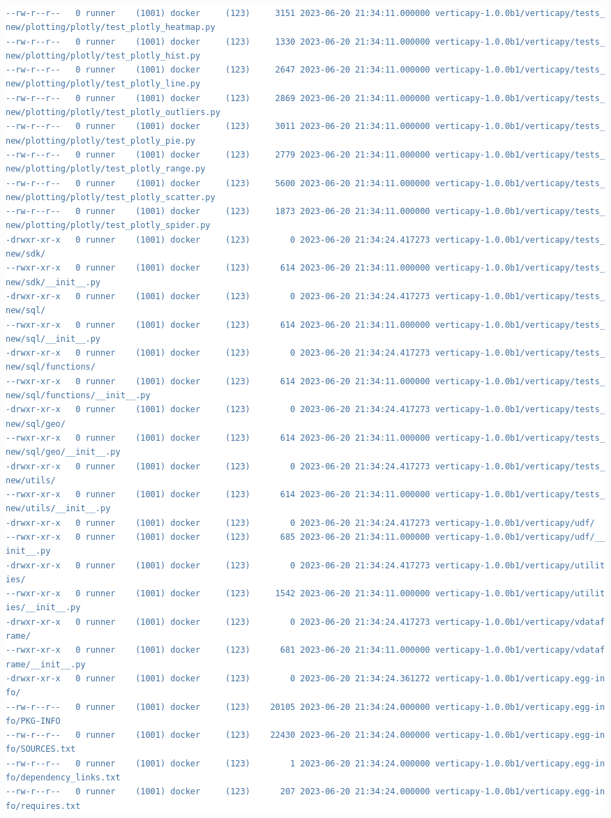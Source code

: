 ```diff
--rw-r--r--   0 runner    (1001) docker     (123)     3151 2023-06-20 21:34:11.000000 verticapy-1.0.0b1/verticapy/tests_new/plotting/plotly/test_plotly_heatmap.py
--rw-r--r--   0 runner    (1001) docker     (123)     1330 2023-06-20 21:34:11.000000 verticapy-1.0.0b1/verticapy/tests_new/plotting/plotly/test_plotly_hist.py
--rw-r--r--   0 runner    (1001) docker     (123)     2647 2023-06-20 21:34:11.000000 verticapy-1.0.0b1/verticapy/tests_new/plotting/plotly/test_plotly_line.py
--rw-r--r--   0 runner    (1001) docker     (123)     2869 2023-06-20 21:34:11.000000 verticapy-1.0.0b1/verticapy/tests_new/plotting/plotly/test_plotly_outliers.py
--rw-r--r--   0 runner    (1001) docker     (123)     3011 2023-06-20 21:34:11.000000 verticapy-1.0.0b1/verticapy/tests_new/plotting/plotly/test_plotly_pie.py
--rw-r--r--   0 runner    (1001) docker     (123)     2779 2023-06-20 21:34:11.000000 verticapy-1.0.0b1/verticapy/tests_new/plotting/plotly/test_plotly_range.py
--rw-r--r--   0 runner    (1001) docker     (123)     5600 2023-06-20 21:34:11.000000 verticapy-1.0.0b1/verticapy/tests_new/plotting/plotly/test_plotly_scatter.py
--rw-r--r--   0 runner    (1001) docker     (123)     1873 2023-06-20 21:34:11.000000 verticapy-1.0.0b1/verticapy/tests_new/plotting/plotly/test_plotly_spider.py
-drwxr-xr-x   0 runner    (1001) docker     (123)        0 2023-06-20 21:34:24.417273 verticapy-1.0.0b1/verticapy/tests_new/sdk/
--rwxr-xr-x   0 runner    (1001) docker     (123)      614 2023-06-20 21:34:11.000000 verticapy-1.0.0b1/verticapy/tests_new/sdk/__init__.py
-drwxr-xr-x   0 runner    (1001) docker     (123)        0 2023-06-20 21:34:24.417273 verticapy-1.0.0b1/verticapy/tests_new/sql/
--rwxr-xr-x   0 runner    (1001) docker     (123)      614 2023-06-20 21:34:11.000000 verticapy-1.0.0b1/verticapy/tests_new/sql/__init__.py
-drwxr-xr-x   0 runner    (1001) docker     (123)        0 2023-06-20 21:34:24.417273 verticapy-1.0.0b1/verticapy/tests_new/sql/functions/
--rwxr-xr-x   0 runner    (1001) docker     (123)      614 2023-06-20 21:34:11.000000 verticapy-1.0.0b1/verticapy/tests_new/sql/functions/__init__.py
-drwxr-xr-x   0 runner    (1001) docker     (123)        0 2023-06-20 21:34:24.417273 verticapy-1.0.0b1/verticapy/tests_new/sql/geo/
--rwxr-xr-x   0 runner    (1001) docker     (123)      614 2023-06-20 21:34:11.000000 verticapy-1.0.0b1/verticapy/tests_new/sql/geo/__init__.py
-drwxr-xr-x   0 runner    (1001) docker     (123)        0 2023-06-20 21:34:24.417273 verticapy-1.0.0b1/verticapy/tests_new/utils/
--rwxr-xr-x   0 runner    (1001) docker     (123)      614 2023-06-20 21:34:11.000000 verticapy-1.0.0b1/verticapy/tests_new/utils/__init__.py
-drwxr-xr-x   0 runner    (1001) docker     (123)        0 2023-06-20 21:34:24.417273 verticapy-1.0.0b1/verticapy/udf/
--rwxr-xr-x   0 runner    (1001) docker     (123)      685 2023-06-20 21:34:11.000000 verticapy-1.0.0b1/verticapy/udf/__init__.py
-drwxr-xr-x   0 runner    (1001) docker     (123)        0 2023-06-20 21:34:24.417273 verticapy-1.0.0b1/verticapy/utilities/
--rwxr-xr-x   0 runner    (1001) docker     (123)     1542 2023-06-20 21:34:11.000000 verticapy-1.0.0b1/verticapy/utilities/__init__.py
-drwxr-xr-x   0 runner    (1001) docker     (123)        0 2023-06-20 21:34:24.417273 verticapy-1.0.0b1/verticapy/vdataframe/
--rwxr-xr-x   0 runner    (1001) docker     (123)      681 2023-06-20 21:34:11.000000 verticapy-1.0.0b1/verticapy/vdataframe/__init__.py
-drwxr-xr-x   0 runner    (1001) docker     (123)        0 2023-06-20 21:34:24.361272 verticapy-1.0.0b1/verticapy.egg-info/
--rw-r--r--   0 runner    (1001) docker     (123)    20105 2023-06-20 21:34:24.000000 verticapy-1.0.0b1/verticapy.egg-info/PKG-INFO
--rw-r--r--   0 runner    (1001) docker     (123)    22430 2023-06-20 21:34:24.000000 verticapy-1.0.0b1/verticapy.egg-info/SOURCES.txt
--rw-r--r--   0 runner    (1001) docker     (123)        1 2023-06-20 21:34:24.000000 verticapy-1.0.0b1/verticapy.egg-info/dependency_links.txt
--rw-r--r--   0 runner    (1001) docker     (123)      207 2023-06-20 21:34:24.000000 verticapy-1.0.0b1/verticapy.egg-info/requires.txt
